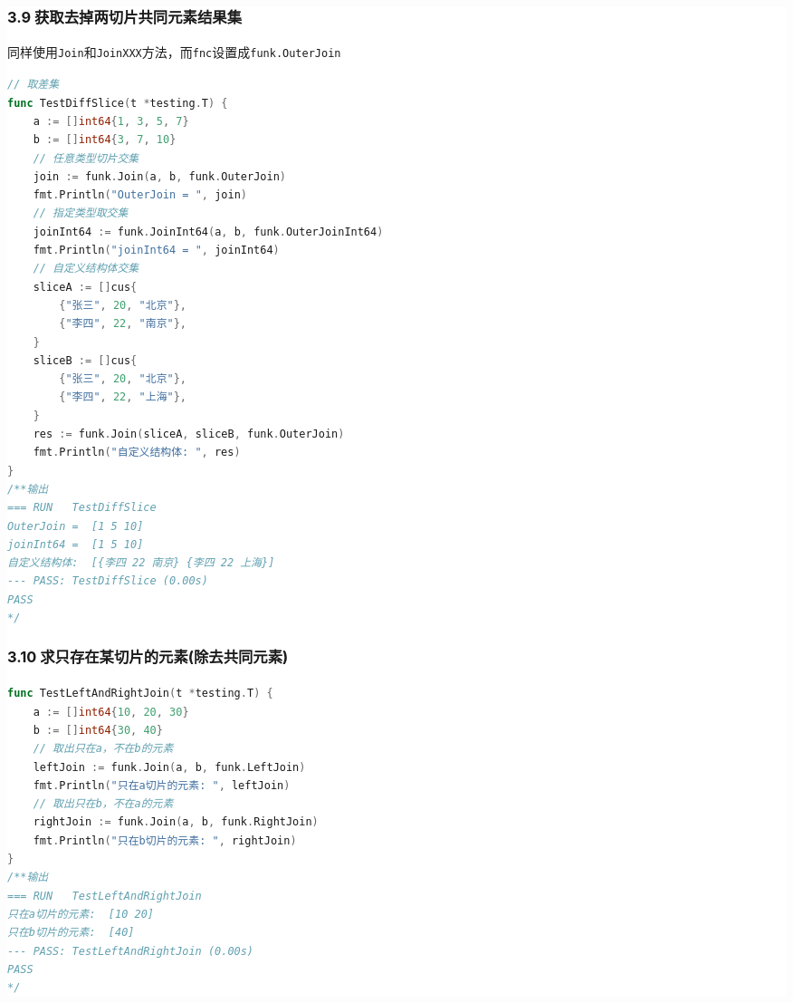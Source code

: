 ```Go
```

### 3.9 获取去掉两切片共同元素结果集

同样使用`Join`和`JoinXXX`方法，而`fnc`设置成`funk.OuterJoin`

```Go
// 取差集
func TestDiffSlice(t *testing.T) {
	a := []int64{1, 3, 5, 7}
	b := []int64{3, 7, 10}
	// 任意类型切片交集
	join := funk.Join(a, b, funk.OuterJoin)
	fmt.Println("OuterJoin = ", join)
	// 指定类型取交集
	joinInt64 := funk.JoinInt64(a, b, funk.OuterJoinInt64)
	fmt.Println("joinInt64 = ", joinInt64)
	// 自定义结构体交集
	sliceA := []cus{
		{"张三", 20, "北京"},
		{"李四", 22, "南京"},
	}
	sliceB := []cus{
		{"张三", 20, "北京"},
		{"李四", 22, "上海"},
	}
	res := funk.Join(sliceA, sliceB, funk.OuterJoin)
	fmt.Println("自定义结构体: ", res)
}
/**输出
=== RUN   TestDiffSlice
OuterJoin =  [1 5 10]
joinInt64 =  [1 5 10]
自定义结构体:  [{李四 22 南京} {李四 22 上海}]
--- PASS: TestDiffSlice (0.00s)
PASS
*/
```

### 3.10 求只存在某切片的元素(除去共同元素)

```Go
func TestLeftAndRightJoin(t *testing.T) {
	a := []int64{10, 20, 30}
	b := []int64{30, 40}
	// 取出只在a，不在b的元素
	leftJoin := funk.Join(a, b, funk.LeftJoin)
	fmt.Println("只在a切片的元素: ", leftJoin)
	// 取出只在b，不在a的元素
	rightJoin := funk.Join(a, b, funk.RightJoin)
	fmt.Println("只在b切片的元素: ", rightJoin)
}
/**输出
=== RUN   TestLeftAndRightJoin
只在a切片的元素:  [10 20]
只在b切片的元素:  [40]
--- PASS: TestLeftAndRightJoin (0.00s)
PASS
*/
```
